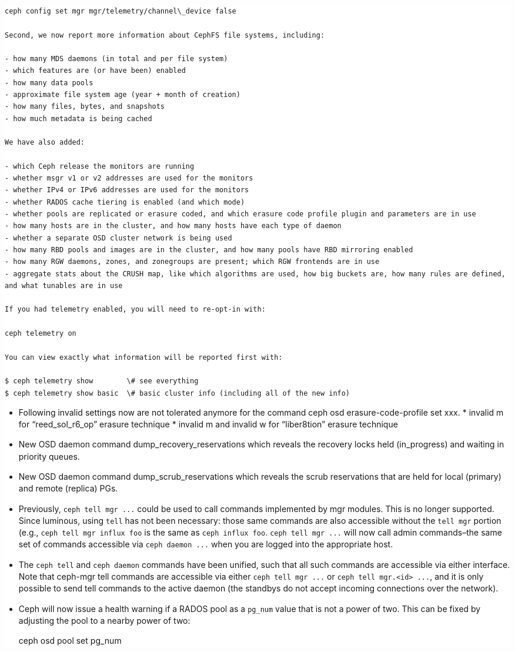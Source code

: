     ceph config set mgr mgr/telemetry/channel\_device false
    
    Second, we now report more information about CephFS file systems, including:
    
    - how many MDS daemons (in total and per file system)
    - which features are (or have been) enabled
    - how many data pools
    - approximate file system age (year + month of creation)
    - how many files, bytes, and snapshots
    - how much metadata is being cached
    
    We have also added:
    
    - which Ceph release the monitors are running
    - whether msgr v1 or v2 addresses are used for the monitors
    - whether IPv4 or IPv6 addresses are used for the monitors
    - whether RADOS cache tiering is enabled (and which mode)
    - whether pools are replicated or erasure coded, and which erasure code profile plugin and parameters are in use
    - how many hosts are in the cluster, and how many hosts have each type of daemon
    - whether a separate OSD cluster network is being used
    - how many RBD pools and images are in the cluster, and how many pools have RBD mirroring enabled
    - how many RGW daemons, zones, and zonegroups are present; which RGW frontends are in use
    - aggregate stats about the CRUSH map, like which algorithms are used, how big buckets are, how many rules are defined, and what tunables are in use
    
    If you had telemetry enabled, you will need to re-opt-in with:
    
    ceph telemetry on
    
    You can view exactly what information will be reported first with:
    
    $ ceph telemetry show        \# see everything
    $ ceph telemetry show basic  \# basic cluster info (including all of the new info)
    
- Following invalid settings now are not tolerated anymore for the command ceph osd erasure-code-profile set xxx. \* invalid m for “reed\_sol\_r6\_op” erasure technique \* invalid m and invalid w for “liber8tion” erasure technique
- New OSD daemon command dump\_recovery\_reservations which reveals the recovery locks held (in\_progress) and waiting in priority queues.
- New OSD daemon command dump\_scrub\_reservations which reveals the scrub reservations that are held for local (primary) and remote (replica) PGs.
- Previously, `ceph tell mgr ...` could be used to call commands implemented by mgr modules. This is no longer supported. Since luminous, using `tell` has not been necessary: those same commands are also accessible without the `tell mgr` portion (e.g., `ceph tell mgr influx foo` is the same as `ceph influx foo`. `ceph tell mgr ...` will now call admin commands–the same set of commands accessible via `ceph daemon ...` when you are logged into the appropriate host.
- The `ceph tell` and `ceph daemon` commands have been unified, such that all such commands are accessible via either interface. Note that ceph-mgr tell commands are accessible via either `ceph tell mgr ...` or `ceph tell mgr.<id> ...`, and it is only possible to send tell commands to the active daemon (the standbys do not accept incoming connections over the network).
- Ceph will now issue a health warning if a RADOS pool as a `pg_num` value that is not a power of two. This can be fixed by adjusting the pool to a nearby power of two:
    
    ceph osd pool set <pool-name> pg\_num <new-pg-num>
    